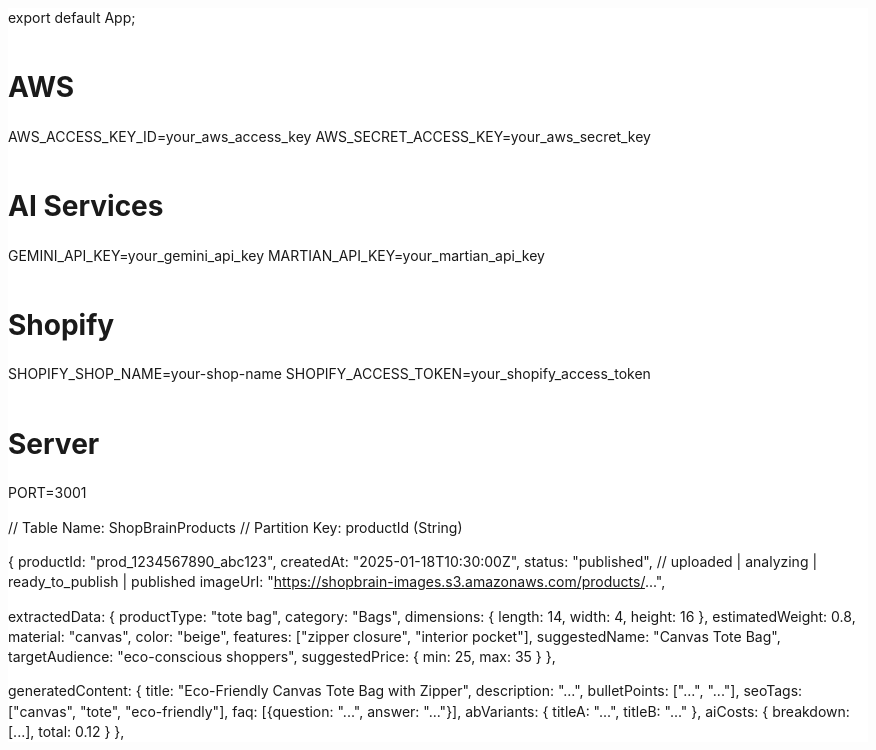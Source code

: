 export default App;


# AWS
AWS_ACCESS_KEY_ID=your_aws_access_key
AWS_SECRET_ACCESS_KEY=your_aws_secret_key

# AI Services
GEMINI_API_KEY=your_gemini_api_key
MARTIAN_API_KEY=your_martian_api_key

# Shopify
SHOPIFY_SHOP_NAME=your-shop-name
SHOPIFY_ACCESS_TOKEN=your_shopify_access_token

# Server
PORT=3001




// Table Name: ShopBrainProducts
// Partition Key: productId (String)

{
  productId: "prod_1234567890_abc123",
  createdAt: "2025-01-18T10:30:00Z",
  status: "published", // uploaded | analyzing | ready_to_publish | published
  imageUrl: "https://shopbrain-images.s3.amazonaws.com/products/...",
  
  extractedData: {
    productType: "tote bag",
    category: "Bags",
    dimensions: { length: 14, width: 4, height: 16 },
    estimatedWeight: 0.8,
    material: "canvas",
    color: "beige",
    features: ["zipper closure", "interior pocket"],
    suggestedName: "Canvas Tote Bag",
    targetAudience: "eco-conscious shoppers",
    suggestedPrice: { min: 25, max: 35 }
  },
  
  generatedContent: {
    title: "Eco-Friendly Canvas Tote Bag with Zipper",
    description: "...",
    bulletPoints: ["...", "..."],
    seoTags: ["canvas", "tote", "eco-friendly"],
    faq: [{question: "...", answer: "..."}],
    abVariants: {
      titleA: "...",
      titleB: "..."
    },
    aiCosts: {
      breakdown: [...],
      total: 0.12
    }
  },
  